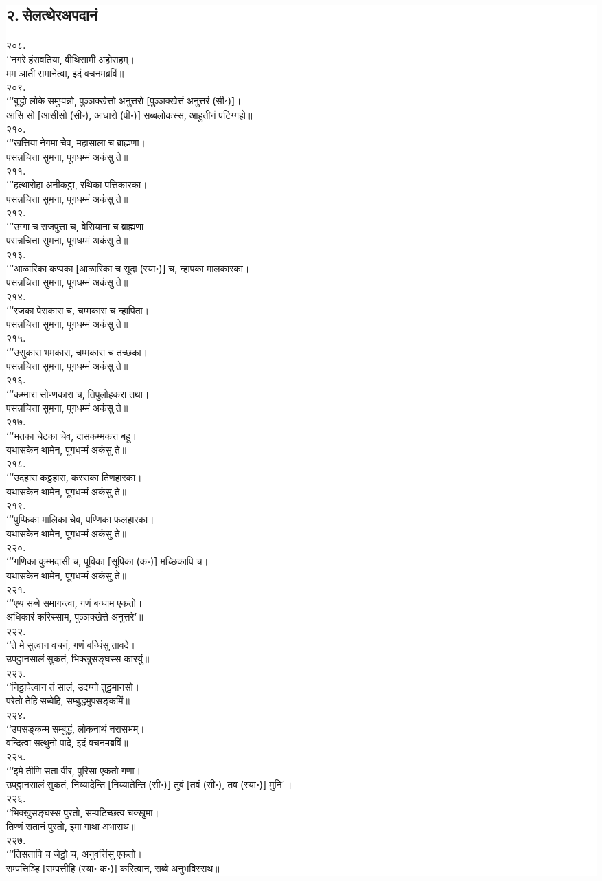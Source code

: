 
## २. सेलत्थेरअपदानं

२०८.  
‘‘नगरे हंसवतिया, वीथिसामी अहोसहम्।  
मम ञाती समानेत्वा, इदं वचनमब्रविं॥  
२०९.  
‘‘‘बुद्धो लोके समुप्पन्नो, पुञ्ञक्खेत्तो अनुत्तरो [पुञ्ञक्खेत्तं अनुत्तरं (सी॰)]।  
आसि सो [आसीसो (सी॰), आधारो (पी॰)] सब्बलोकस्स, आहुतीनं पटिग्गहो॥  
२१०.  
‘‘‘खत्तिया नेगमा चेव, महासाला च ब्राह्मणा।  
पसन्नचित्ता सुमना, पूगधम्मं अकंसु ते॥  
२११.  
‘‘‘हत्थारोहा अनीकट्ठा, रथिका पत्तिकारका।  
पसन्नचित्ता सुमना, पूगधम्मं अकंसु ते॥  
२१२.  
‘‘‘उग्गा च राजपुत्ता च, वेसियाना च ब्राह्मणा।  
पसन्नचित्ता सुमना, पूगधम्मं अकंसु ते॥  
२१३.  
‘‘‘आळारिका कप्पका [आळारिका च सूदा (स्या॰)] च, न्हापका मालकारका।  
पसन्नचित्ता सुमना, पूगधम्मं अकंसु ते॥  
२१४.  
‘‘‘रजका पेसकारा च, चम्मकारा च न्हापिता।  
पसन्नचित्ता सुमना, पूगधम्मं अकंसु ते॥  
२१५.  
‘‘‘उसुकारा भमकारा, चम्मकारा च तच्छका।  
पसन्नचित्ता सुमना, पूगधम्मं अकंसु ते॥  
२१६.  
‘‘‘कम्मारा सोण्णकारा च, तिपुलोहकरा तथा।  
पसन्नचित्ता सुमना, पूगधम्मं अकंसु ते॥  
२१७.  
‘‘‘भतका चेटका चेव, दासकम्मकरा बहू।  
यथासकेन थामेन, पूगधम्मं अकंसु ते॥  
२१८.  
‘‘‘उदहारा कट्ठहारा, कस्सका तिणहारका।  
यथासकेन थामेन, पूगधम्मं अकंसु ते॥  
२१९.  
‘‘‘पुप्फिका मालिका चेव, पण्णिका फलहारका।  
यथासकेन थामेन, पूगधम्मं अकंसु ते॥  
२२०.  
‘‘‘गणिका कुम्भदासी च, पूविका [सूपिका (क॰)] मच्छिकापि च।  
यथासकेन थामेन, पूगधम्मं अकंसु ते॥  
२२१.  
‘‘‘एथ सब्बे समागन्त्वा, गणं बन्धाम एकतो।  
अधिकारं करिस्साम, पुञ्ञक्खेत्ते अनुत्तरे’॥  
२२२.  
‘‘ते मे सुत्वान वचनं, गणं बन्धिंसु तावदे।  
उपट्ठानसालं सुकतं, भिक्खुसङ्घस्स कारयुं॥  
२२३.  
‘‘निट्ठापेत्वान तं सालं, उदग्गो तुट्ठमानसो।  
परेतो तेहि सब्बेहि, सम्बुद्धमुपसङ्कमिं॥  
२२४.  
‘‘उपसङ्कम्म सम्बुद्धं, लोकनाथं नरासभम्।  
वन्दित्वा सत्थुनो पादे, इदं वचनमब्रविं॥  
२२५.  
‘‘‘इमे तीणि सता वीर, पुरिसा एकतो गणा।  
उपट्ठानसालं सुकतं, निय्यादेन्ति [निय्यातेन्ति (सी॰)] तुवं [तवं (सी॰), तव (स्या॰)] मुनि’॥  
२२६.  
‘‘भिक्खुसङ्घस्स पुरतो, सम्पटिच्छत्व चक्खुमा।  
तिण्णं सतानं पुरतो, इमा गाथा अभासथ॥  
२२७.  
‘‘‘तिसतापि च जेट्ठो च, अनुवत्तिंसु एकतो।  
सम्पत्तिञ्हि [सम्पत्तीहि (स्या॰ क॰)] करित्वान, सब्बे अनुभविस्सथ॥  